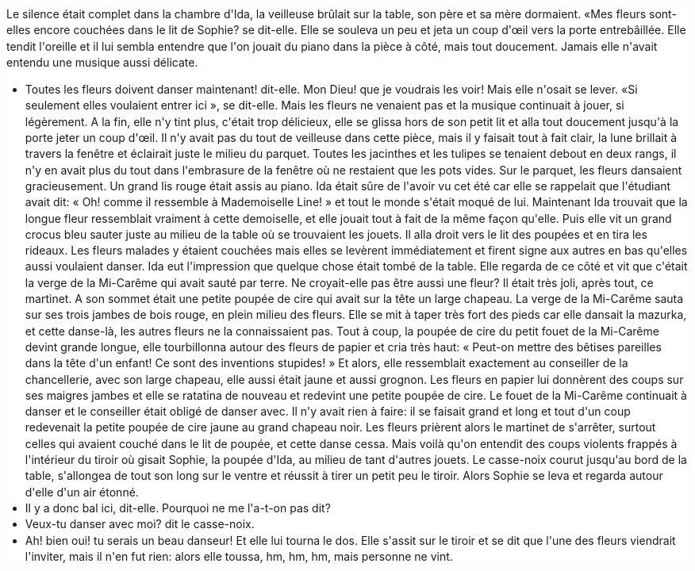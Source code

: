 Le silence était complet dans la chambre d'Ida, la veilleuse brûlait
sur la table, son père et sa mère dormaient.
«Mes fleurs sont-elles encore couchées dans le lit de Sophie? se
dit-elle. Elle se souleva un peu et jeta un coup d'œil vers la porte
entrebâillée. Elle tendit l'oreille et il lui sembla entendre que l'on
jouait du piano dans la pièce à côté, mais tout doucement. Jamais elle
n'avait entendu une musique aussi délicate.
- Toutes les fleurs doivent danser maintenant! dit-elle. Mon Dieu! que
je voudrais les voir! Mais elle n'osait se lever.
«Si seulement elles voulaient entrer ici », se dit-elle.
Mais les fleurs ne venaient pas et la musique continuait à jouer, si
légèrement. A la fin, elle n'y tint plus, c'était trop délicieux, elle
se glissa hors de son petit lit et alla tout doucement jusqu'à la porte
jeter un coup d'œil.
Il n'y avait pas du tout de veilleuse dans cette pièce, mais il y
faisait tout à fait clair, la lune brillait à travers la fenêtre et
éclairait juste le milieu du parquet. Toutes les jacinthes et les
tulipes se tenaient debout en deux rangs, il n'y en avait plus du tout
dans l'embrasure de la fenêtre où ne restaient que les pots vides. Sur
le parquet, les fleurs dansaient gracieusement.
Un grand lis rouge était assis au piano. Ida était sûre de l'avoir vu
cet été car elle se rappelait que l'étudiant avait dit: « Oh! comme il
ressemble à Mademoiselle Line! » et tout le monde s'était moqué de lui.
Maintenant Ida trouvait que la longue fleur ressemblait vraiment à cette
demoiselle, et elle jouait tout à fait de la même façon qu'elle.
Puis elle vit un grand crocus bleu sauter juste au milieu de la table où
se trouvaient les jouets. Il alla droit vers le lit des poupées et en
tira les rideaux. Les fleurs malades y étaient couchées mais elles se
levèrent immédiatement et firent signe aux autres en bas qu'elles aussi
voulaient danser.
Ida eut l'impression que quelque chose était tombé de la table. Elle
regarda de ce côté et vit que c'était la verge de la Mi-Carême qui
avait sauté par terre. Ne croyait-elle pas être aussi une fleur?
Il était très joli, après tout, ce martinet. A son sommet était une
petite poupée de cire qui avait sur la tête un large chapeau.
La verge de la Mi-Carême sauta sur ses trois jambes de bois rouge, en
plein milieu des fleurs. Elle se mit à taper très fort des pieds car
elle dansait la mazurka, et cette danse-là, les autres fleurs ne la
connaissaient pas.
Tout à coup, la poupée de cire du petit fouet de la Mi-Carême devint
grande longue, elle tourbillonna autour des fleurs de papier et cria
très haut: « Peut-on mettre des bêtises pareilles dans la tête d'un
enfant! Ce sont des inventions stupides! » Et alors, elle ressemblait
exactement au conseiller de la chancellerie, avec son large chapeau,
elle aussi était jaune et aussi grognon. Les fleurs en papier lui
donnèrent des coups sur ses maigres jambes et elle se ratatina de
nouveau et redevint une petite poupée de cire.
Le fouet de la Mi-Carême continuait à danser et le conseiller était
obligé de danser avec. Il n'y avait rien à faire: il se faisait grand
et long et tout d'un coup redevenait la petite poupée de cire jaune au
grand chapeau noir.
Les fleurs prièrent alors le martinet de s'arrêter, surtout celles qui
avaient couché dans le lit de poupée, et cette danse cessa.
Mais voilà qu'on entendit des coups violents frappés à l'intérieur du
tiroir où gisait Sophie, la poupée d'Ida, au milieu de tant d'autres
jouets. Le casse-noix courut jusqu'au bord de la table, s'allongea de
tout son long sur le ventre et réussit à tirer un petit peu le tiroir.
Alors Sophie se leva et regarda autour d'elle d'un air étonné.
- Il y a donc bal ici, dit-elle. Pourquoi ne me l'a-t-on pas dit?
- Veux-tu danser avec moi? dit le casse-noix.
- Ah! bien oui! tu serais un beau danseur!
Et elle lui tourna le dos. Elle s'assit sur le tiroir et se dit que
l'une des fleurs viendrait l'inviter, mais il n'en fut rien: alors
elle toussa, hm, hm, hm, mais personne ne vint.
